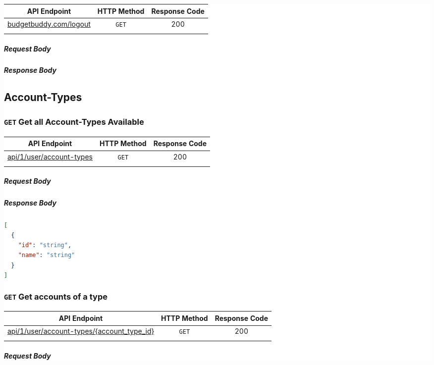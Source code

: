 | API Endpoint               | HTTP Method | Response Code |
| -------------------------- | :---------: | :-----------: |
| [budgetbuddy.com/logout]() |    `GET`    |      200      |
|                            |             |               |

##### Request Body

```json

```

##### Response Body

```json

```
## Account-Types

### `GET` Get all Account-Types Available

| API Endpoint             | HTTP Method | Response Code |
| ------------------------ | :---------: | :-----------: |
| [api/1/user/account-types]() |   `GET`    |      200      |
|                          |             |               |

##### Request Body

```json
```

##### Response Body

```json
[
  {
    "id": "string",
    "name": "string"
  }
]
```

### `GET` Get accounts of a type

| API Endpoint             | HTTP Method | Response Code |
| ------------------------ | :---------: | :-----------: |
| [api/1/user/account-types/{account_type_id}]() |   `GET`    |      200      |
|                          |             |               |

##### Request Body

```json
```

